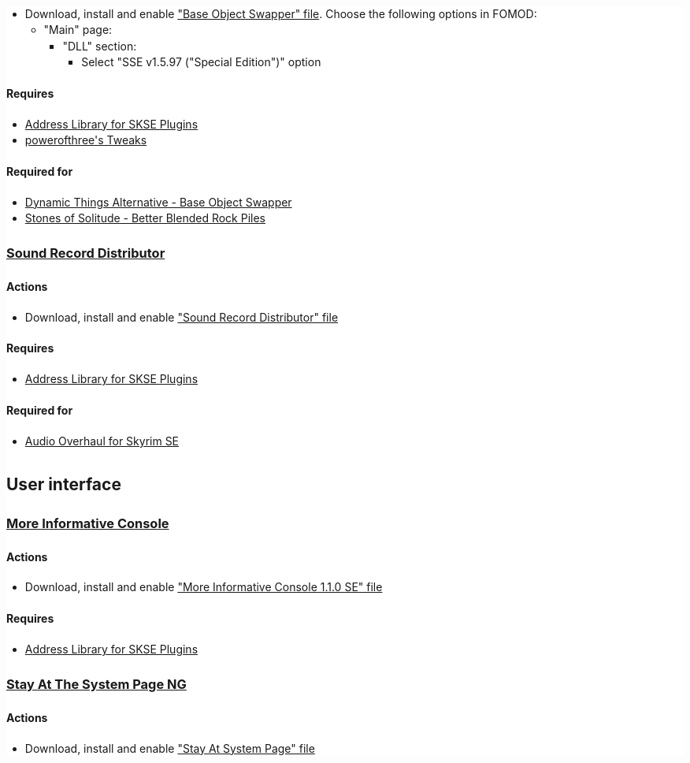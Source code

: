* Download, install and enable ["Base Object Swapper" file](https://www.nexusmods.com/skyrimspecialedition/mods/60805?tab=files&file_id=329638&nmm=1). Choose the following options in FOMOD:
  * "Main" page:
    * "DLL" section:
      * Select "SSE v1.5.97 ("Special Edition")" option

#### Requires

* [Address Library for SKSE Plugins](#address-library-for-skse-plugins)
* [powerofthree's Tweaks](#powerofthrees-tweaks)

#### Required for

* [Dynamic Things Alternative - Base Object Swapper](#dynamic-things-alternative---base-object-swapper)
* [Stones of Solitude - Better Blended Rock Piles](#stones-of-solitude---better-blended-rock-piles)

### [Sound Record Distributor](https://www.nexusmods.com/skyrimspecialedition/mods/77815)

#### Actions

* Download, install and enable ["Sound Record Distributor" file](https://www.nexusmods.com/skyrimspecialedition/mods/77815?tab=files&file_id=332142&nmm=1)

#### Requires

* [Address Library for SKSE Plugins](#address-library-for-skse-plugins)

#### Required for

* [Audio Overhaul for Skyrim SE](#audio-overhaul-for-skyrim-se)

## User interface

### [More Informative Console](https://www.nexusmods.com/skyrimspecialedition/mods/19250)

#### Actions

* Download, install and enable ["More Informative Console 1.1.0 SE" file](https://www.nexusmods.com/skyrimspecialedition/mods/19250?tab=files&file_id=301855&nmm=1)

#### Requires

* [Address Library for SKSE Plugins](#address-library-for-skse-plugins)

### [Stay At The System Page NG](https://www.nexusmods.com/skyrimspecialedition/mods/76927)

#### Actions

* Download, install and enable ["Stay At System Page" file](https://www.nexusmods.com/skyrimspecialedition/mods/76927?tab=files&file_id=323246&nmm=1)
